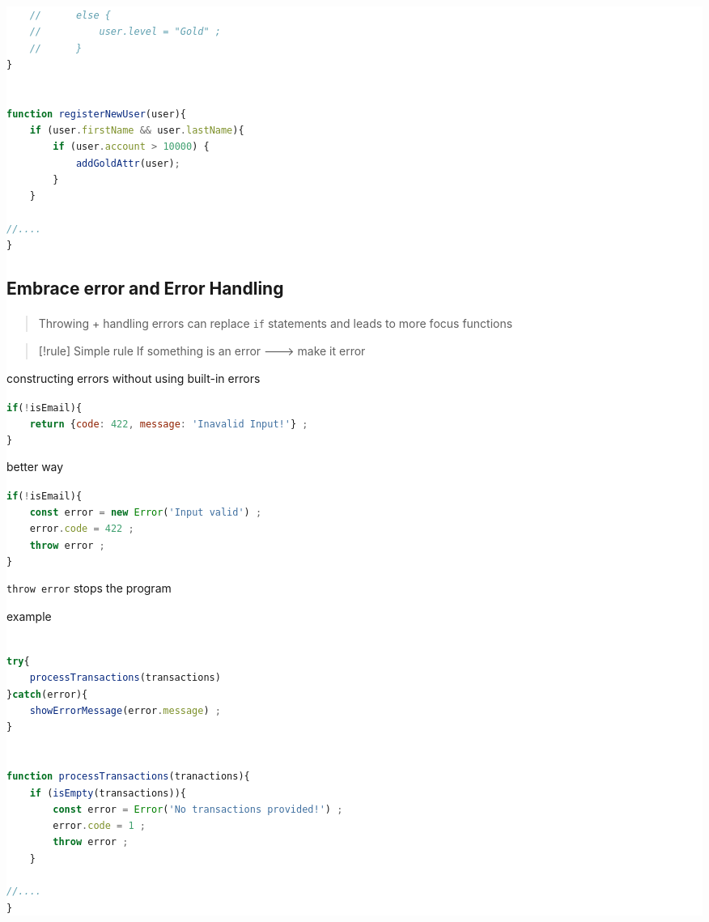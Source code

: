 ```js
	//		else {
	//			user.level = "Gold" ;
	//		}
}


function registerNewUser(user){
	if (user.firstName && user.lastName){
		if (user.account > 10000) {
			addGoldAttr(user);
		}
	}

//....
}
```


## Embrace error and Error  Handling

> Throwing + handling  errors  can replace `if` statements and leads to more focus functions

>[!rule] Simple rule
>If something is an error ---> make it error

constructing errors without using built-in errors
```js
if(!isEmail){
	return {code: 422, message: 'Inavalid Input!'} ;
}
```

better way
```js
if(!isEmail){
	const error = new Error('Input valid') ;
	error.code = 422 ;
	throw error ;
}
```
`throw error` stops the program

example
```js

try{
	processTransactions(transactions)
}catch(error){
	showErrorMessage(error.message) ;
}


function processTransactions(tranactions){
	if (isEmpty(transactions)){
		const error = Error('No transactions provided!') ;
		error.code = 1 ;
		throw error ;
	}

//....
}
```
